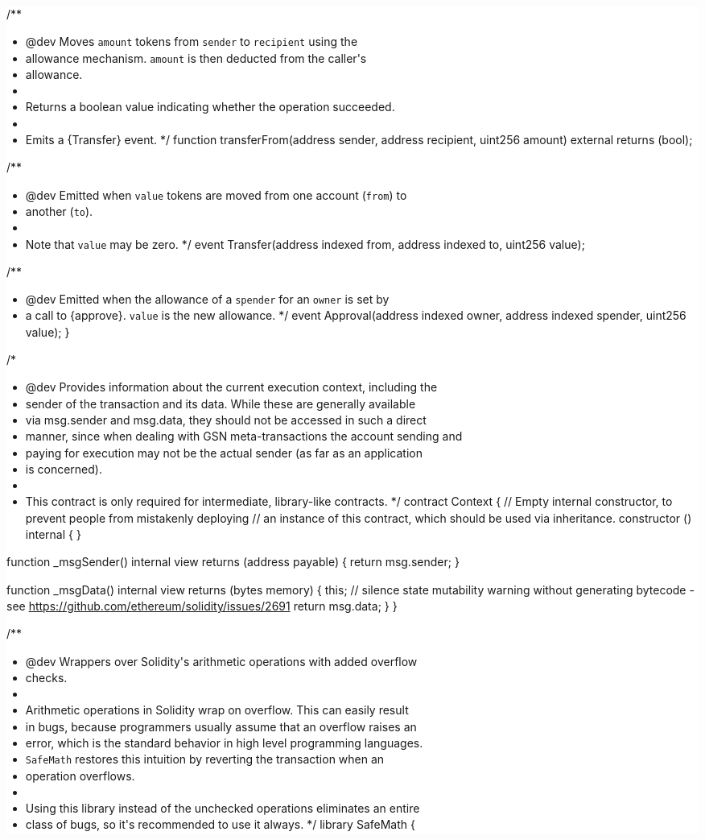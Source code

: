   /**
   * @dev Moves `amount` tokens from `sender` to `recipient` using the
   * allowance mechanism. `amount` is then deducted from the caller's
   * allowance.
   *
   * Returns a boolean value indicating whether the operation succeeded.
   *
   * Emits a {Transfer} event.
   */
  function transferFrom(address sender, address recipient, uint256 amount) external returns (bool);

  /**
   * @dev Emitted when `value` tokens are moved from one account (`from`) to
   * another (`to`).
   *
   * Note that `value` may be zero.
   */
  event Transfer(address indexed from, address indexed to, uint256 value);

  /**
   * @dev Emitted when the allowance of a `spender` for an `owner` is set by
   * a call to {approve}. `value` is the new allowance.
   */
  event Approval(address indexed owner, address indexed spender, uint256 value);
}

/*
 * @dev Provides information about the current execution context, including the
 * sender of the transaction and its data. While these are generally available
 * via msg.sender and msg.data, they should not be accessed in such a direct
 * manner, since when dealing with GSN meta-transactions the account sending and
 * paying for execution may not be the actual sender (as far as an application
 * is concerned).
 *
 * This contract is only required for intermediate, library-like contracts.
 */
contract Context {
  // Empty internal constructor, to prevent people from mistakenly deploying
  // an instance of this contract, which should be used via inheritance.
  constructor () internal { }

  function _msgSender() internal view returns (address payable) {
    return msg.sender;
  }

  function _msgData() internal view returns (bytes memory) {
    this; // silence state mutability warning without generating bytecode - see https://github.com/ethereum/solidity/issues/2691
    return msg.data;
  }
}

/**
 * @dev Wrappers over Solidity's arithmetic operations with added overflow
 * checks.
 *
 * Arithmetic operations in Solidity wrap on overflow. This can easily result
 * in bugs, because programmers usually assume that an overflow raises an
 * error, which is the standard behavior in high level programming languages.
 * `SafeMath` restores this intuition by reverting the transaction when an
 * operation overflows.
 *
 * Using this library instead of the unchecked operations eliminates an entire
 * class of bugs, so it's recommended to use it always.
 */
library SafeMath {